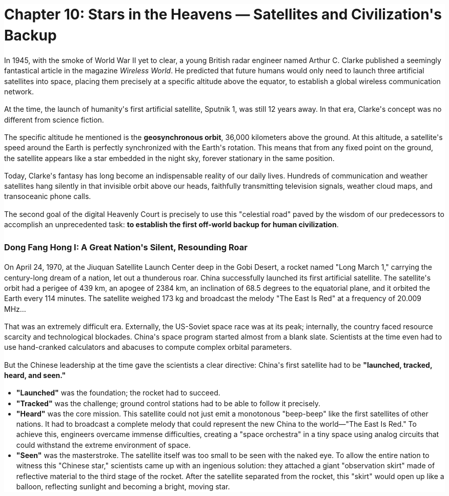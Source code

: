 # Chapter 10: Stars in the Heavens — Satellites and Civilization's Backup

In 1945, with the smoke of World War II yet to clear, a young British radar engineer named Arthur C. Clarke published a seemingly fantastical article in the magazine *Wireless World*. He predicted that future humans would only need to launch three artificial satellites into space, placing them precisely at a specific altitude above the equator, to establish a global wireless communication network.

At the time, the launch of humanity's first artificial satellite, Sputnik 1, was still 12 years away. In that era, Clarke's concept was no different from science fiction.

The specific altitude he mentioned is the **geosynchronous orbit**, 36,000 kilometers above the ground. At this altitude, a satellite's speed around the Earth is perfectly synchronized with the Earth's rotation. This means that from any fixed point on the ground, the satellite appears like a star embedded in the night sky, forever stationary in the same position.

Today, Clarke's fantasy has long become an indispensable reality of our daily lives. Hundreds of communication and weather satellites hang silently in that invisible orbit above our heads, faithfully transmitting television signals, weather cloud maps, and transoceanic phone calls.

The second goal of the digital Heavenly Court is precisely to use this "celestial road" paved by the wisdom of our predecessors to accomplish an unprecedented task: **to establish the first off-world backup for human civilization**.

### **Dong Fang Hong I: A Great Nation's Silent, Resounding Roar**

On April 24, 1970, at the Jiuquan Satellite Launch Center deep in the Gobi Desert, a rocket named "Long March 1," carrying the century-long dream of a nation, let out a thunderous roar. China successfully launched its first artificial satellite. The satellite's orbit had a perigee of 439 km, an apogee of 2384 km, an inclination of 68.5 degrees to the equatorial plane, and it orbited the Earth every 114 minutes. The satellite weighed 173 kg and broadcast the melody "The East Is Red" at a frequency of 20.009 MHz...

That was an extremely difficult era. Externally, the US-Soviet space race was at its peak; internally, the country faced resource scarcity and technological blockades. China's space program started almost from a blank slate. Scientists at the time even had to use hand-cranked calculators and abacuses to compute complex orbital parameters.

But the Chinese leadership at the time gave the scientists a clear directive: China's first satellite had to be **"launched, tracked, heard, and seen."**

-   **"Launched"** was the foundation; the rocket had to succeed.
-   **"Tracked"** was the challenge; ground control stations had to be able to follow it precisely.
-   **"Heard"** was the core mission. This satellite could not just emit a monotonous "beep-beep" like the first satellites of other nations. It had to broadcast a complete melody that could represent the new China to the world—"The East Is Red." To achieve this, engineers overcame immense difficulties, creating a "space orchestra" in a tiny space using analog circuits that could withstand the extreme environment of space.
-   **"Seen"** was the masterstroke. The satellite itself was too small to be seen with the naked eye. To allow the entire nation to witness this "Chinese star," scientists came up with an ingenious solution: they attached a giant "observation skirt" made of reflective material to the third stage of the rocket. After the satellite separated from the rocket, this "skirt" would open up like a balloon, reflecting sunlight and becoming a bright, moving star.
